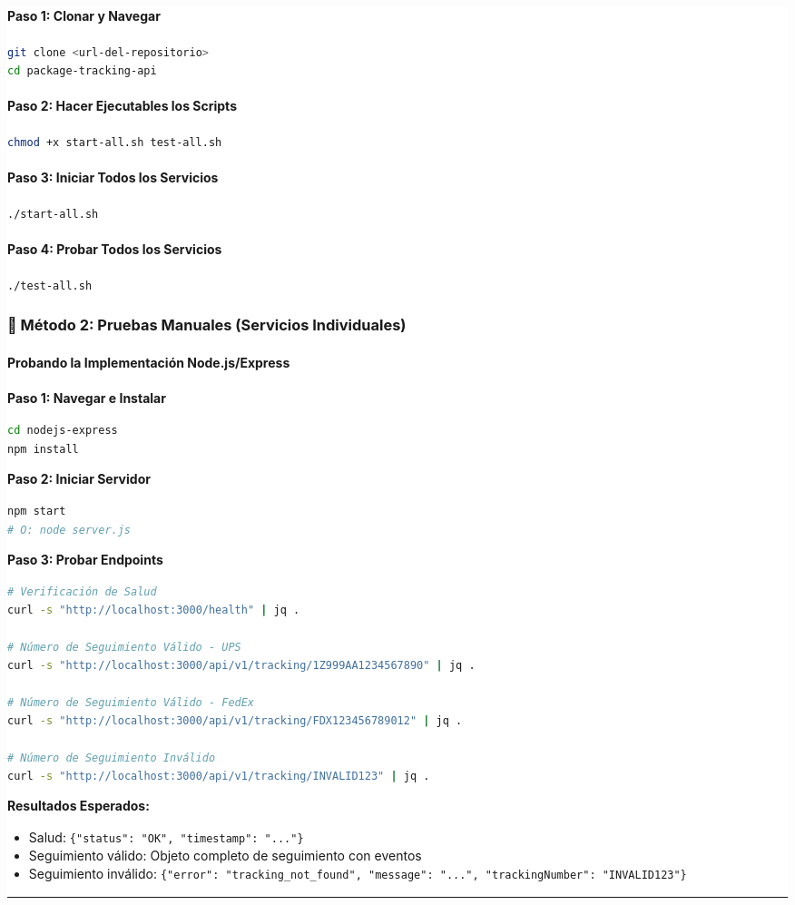 #### Paso 1: Clonar y Navegar
```bash
git clone <url-del-repositorio>
cd package-tracking-api
```

#### Paso 2: Hacer Ejecutables los Scripts
```bash
chmod +x start-all.sh test-all.sh
```

#### Paso 3: Iniciar Todos los Servicios
```bash
./start-all.sh
```

#### Paso 4: Probar Todos los Servicios
```bash
./test-all.sh
```

### 🔧 Método 2: Pruebas Manuales (Servicios Individuales)

#### Probando la Implementación Node.js/Express

**Paso 1: Navegar e Instalar**
```bash
cd nodejs-express
npm install
```

**Paso 2: Iniciar Servidor**
```bash
npm start
# O: node server.js
```

**Paso 3: Probar Endpoints**
```bash
# Verificación de Salud
curl -s "http://localhost:3000/health" | jq .

# Número de Seguimiento Válido - UPS
curl -s "http://localhost:3000/api/v1/tracking/1Z999AA1234567890" | jq .

# Número de Seguimiento Válido - FedEx
curl -s "http://localhost:3000/api/v1/tracking/FDX123456789012" | jq .

# Número de Seguimiento Inválido
curl -s "http://localhost:3000/api/v1/tracking/INVALID123" | jq .
```

**Resultados Esperados:**
- Salud: `{"status": "OK", "timestamp": "..."}`
- Seguimiento válido: Objeto completo de seguimiento con eventos
- Seguimiento inválido: `{"error": "tracking_not_found", "message": "...", "trackingNumber": "INVALID123"}`

---